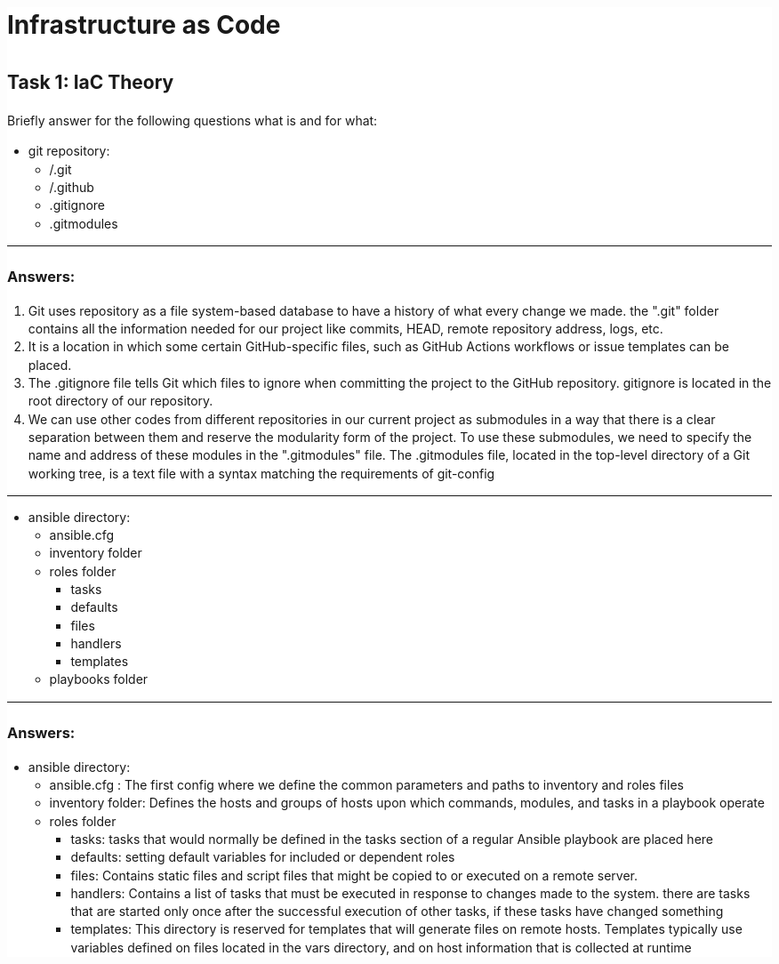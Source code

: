 # Infrastructure as Code


## Task 1: IaC Theory

Briefly answer for the following questions what is and for what:

- git repository:
    - /.git
    - /.github
    - .gitignore
    - .gitmodules
-----

### Answers:
1. Git uses repository as a file system-based database to have a history of what every change we made. the ".git" folder contains all the information needed for our project like commits, HEAD, remote repository address, logs, etc.
2. It is a location in which some certain GitHub-specific files, such as GitHub Actions workflows or issue templates can be placed.
3. The .gitignore file tells Git which files to ignore when committing the project to the GitHub repository. gitignore is located in the root directory of our repository.
4. We can use other codes from different repositories in our current project as submodules in a way that there is a clear separation between them and reserve the modularity form of the project. To use these submodules, we need to specify the name and address of these modules in the ".gitmodules" file. The .gitmodules file, located in the top-level directory of a Git working tree, is a text file with a syntax matching the requirements of git-config

--------
- ansible directory:
    - ansible.cfg
    - inventory folder
    - roles folder
        - tasks
        - defaults
        - files
        - handlers
        - templates
    - playbooks folder

----------

### Answers:

- ansible directory:
    - ansible.cfg :  The first config where we define the common parameters and paths to inventory and roles files
    - inventory folder: Defines the hosts and groups of hosts upon which commands, modules, and tasks in a playbook operate
    - roles folder
        - tasks: tasks that would normally be defined in the tasks section of a regular Ansible playbook are placed here
        - defaults: setting default variables for included or dependent roles
        - files: Contains static files and script files that might be copied to or executed on a remote server.
        - handlers: Contains a list of tasks that must be executed in response to changes made to the system. there are tasks that are started only once after the successful execution of other tasks, if these tasks have changed something
        - templates: This directory is reserved for templates that will generate files on remote hosts. Templates typically use variables defined on files located in the vars directory, and on host information that is collected at runtime